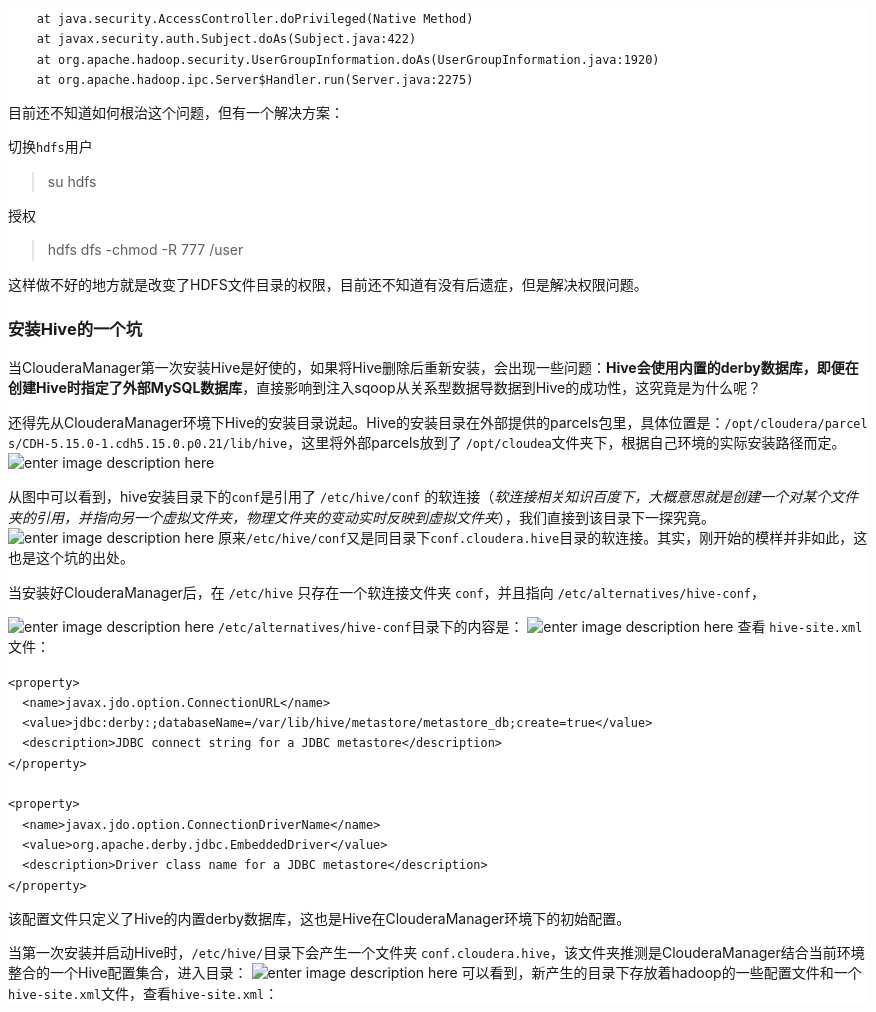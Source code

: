     	at java.security.AccessController.doPrivileged(Native Method)
    	at javax.security.auth.Subject.doAs(Subject.java:422)
    	at org.apache.hadoop.security.UserGroupInformation.doAs(UserGroupInformation.java:1920)
    	at org.apache.hadoop.ipc.Server$Handler.run(Server.java:2275)

目前还不知道如何根治这个问题，但有一个解决方案：

切换`hdfs`用户

> su hdfs

授权

> hdfs dfs -chmod -R 777 /user

这样做不好的地方就是改变了HDFS文件目录的权限，目前还不知道有没有后遗症，但是解决权限问题。

### 安装Hive的一个坑
当ClouderaManager第一次安装Hive是好使的，如果将Hive删除后重新安装，会出现一些问题：**Hive会使用内置的derby数据库，即便在创建Hive时指定了外部MySQL数据库**，直接影响到注入sqoop从关系型数据导数据到Hive的成功性，这究竟是为什么呢？

还得先从ClouderaManager环境下Hive的安装目录说起。Hive的安装目录在外部提供的parcels包里，具体位置是：`/opt/cloudera/parcels/CDH-5.15.0-1.cdh5.15.0.p0.21/lib/hive`，这里将外部parcels放到了 `/opt/cloudea`文件夹下，根据自己环境的实际安装路径而定。
![enter image description here](https://i.imgur.com/AHvXf1o.png)

从图中可以看到，hive安装目录下的`conf`是引用了 `/etc/hive/conf` 的软连接（*软连接相关知识百度下，大概意思就是创建一个对某个文件夹的引用，并指向另一个虚拟文件夹，物理文件夹的变动实时反映到虚拟文件夹*），我们直接到该目录下一探究竟。
![enter image description here](https://i.imgur.com/c7VYDaa.png)
原来`/etc/hive/conf`又是同目录下`conf.cloudera.hive`目录的软连接。其实，刚开始的模样并非如此，这也是这个坑的出处。

当安装好ClouderaManager后，在 `/etc/hive` 只存在一个软连接文件夹 `conf`，并且指向 `/etc/alternatives/hive-conf`，

![enter image description here](https://i.imgur.com/iu6H99n.png)
`/etc/alternatives/hive-conf`目录下的内容是：
![enter image description here](https://i.imgur.com/22gbGm5.png)
查看 `hive-site.xml` 文件：

    <property>
      <name>javax.jdo.option.ConnectionURL</name>
      <value>jdbc:derby:;databaseName=/var/lib/hive/metastore/metastore_db;create=true</value>
      <description>JDBC connect string for a JDBC metastore</description>
    </property>
    
    <property>
      <name>javax.jdo.option.ConnectionDriverName</name>
      <value>org.apache.derby.jdbc.EmbeddedDriver</value>
      <description>Driver class name for a JDBC metastore</description>
    </property>

该配置文件只定义了Hive的内置derby数据库，这也是Hive在ClouderaManager环境下的初始配置。

当第一次安装并启动Hive时，`/etc/hive/`目录下会产生一个文件夹 `conf.cloudera.hive`，该文件夹推测是ClouderaManager结合当前环境整合的一个Hive配置集合，进入目录：
![enter image description here](https://i.imgur.com/Y3XQ2QD.png)
可以看到，新产生的目录下存放着hadoop的一些配置文件和一个`hive-site.xml`文件，查看`hive-site.xml`：
